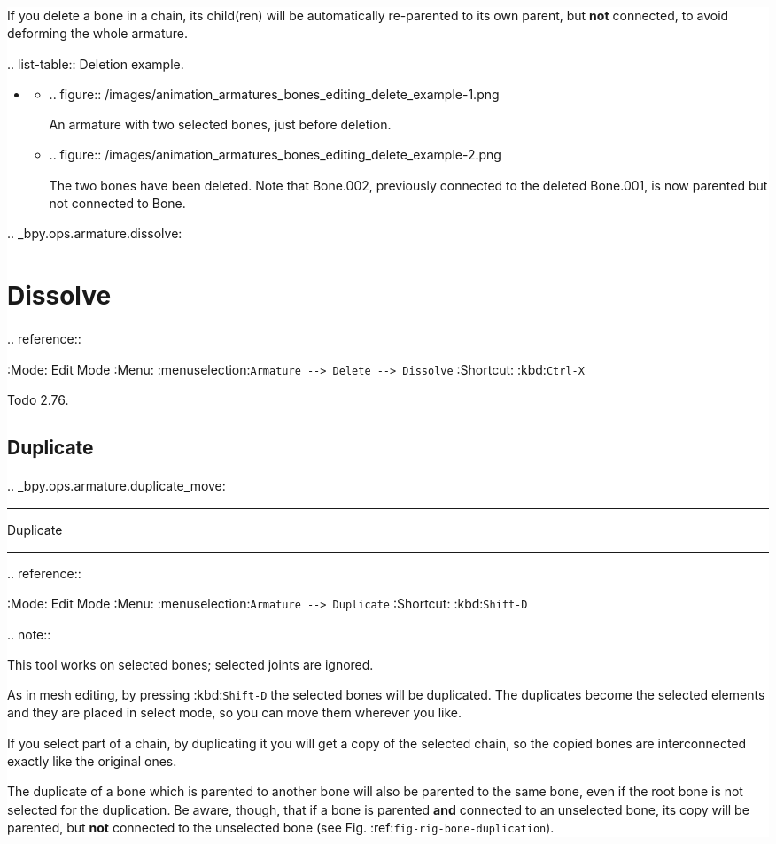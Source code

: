 If you delete a bone in a chain, its child(ren)
will be automatically re-parented to its own parent, but **not** connected,
to avoid deforming the whole armature.

.. list-table:: Deletion example.

   * - .. figure:: /images/animation_armatures_bones_editing_delete_example-1.png

          An armature with two selected bones, just before deletion.

     - .. figure:: /images/animation_armatures_bones_editing_delete_example-2.png

          The two bones have been deleted. Note that Bone.002,
          previously connected to the deleted Bone.001, is now parented but not connected to Bone.


.. _bpy.ops.armature.dissolve:

Dissolve
========

.. reference::

   :Mode:      Edit Mode
   :Menu:      :menuselection:`Armature --> Delete --> Dissolve`
   :Shortcut:  :kbd:`Ctrl-X`

Todo 2.76.


## Duplicate

.. _bpy.ops.armature.duplicate_move:

*********
Duplicate
*********

.. reference::

   :Mode:      Edit Mode
   :Menu:      :menuselection:`Armature --> Duplicate`
   :Shortcut:  :kbd:`Shift-D`

.. note::

   This tool works on selected bones; selected joints are ignored.

As in mesh editing, by pressing :kbd:`Shift-D` the selected bones will be duplicated.
The duplicates become the selected elements and they are placed in select mode,
so you can move them wherever you like.

If you select part of a chain, by duplicating it you will get a copy of the selected chain,
so the copied bones are interconnected exactly like the original ones.

The duplicate of a bone which is parented to another bone will also be parented to the same
bone, even if the root bone is not selected for the duplication. Be aware, though,
that if a bone is parented **and** connected to an unselected bone,
its copy will be parented, but **not** connected to the unselected bone
(see Fig. :ref:`fig-rig-bone-duplication`).
